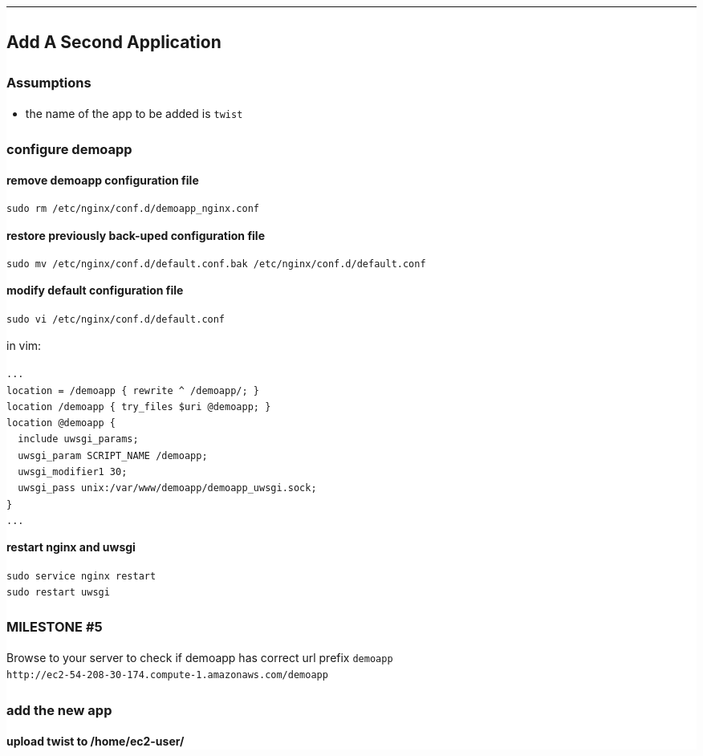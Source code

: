 <hr>

## Add A Second Application
### Assumptions
* the name of the app to be added is `twist`

### configure demoapp

**remove demoapp configuration file**

```
sudo rm /etc/nginx/conf.d/demoapp_nginx.conf
```

**restore previously back-uped configuration file**

```
sudo mv /etc/nginx/conf.d/default.conf.bak /etc/nginx/conf.d/default.conf
```

**modify default configuration file**

```
sudo vi /etc/nginx/conf.d/default.conf
```

in vim:

```
...
location = /demoapp { rewrite ^ /demoapp/; }
location /demoapp { try_files $uri @demoapp; }
location @demoapp {
  include uwsgi_params;
  uwsgi_param SCRIPT_NAME /demoapp;
  uwsgi_modifier1 30;
  uwsgi_pass unix:/var/www/demoapp/demoapp_uwsgi.sock;
}
...
```

**restart nginx and uwsgi**

```
sudo service nginx restart
sudo restart uwsgi
```

### MILESTONE #5
Browse to your server to check if demoapp has correct url prefix `demoapp`  
`http://ec2-54-208-30-174.compute-1.amazonaws.com/demoapp`

### add the new app

**upload twist to /home/ec2-user/**
